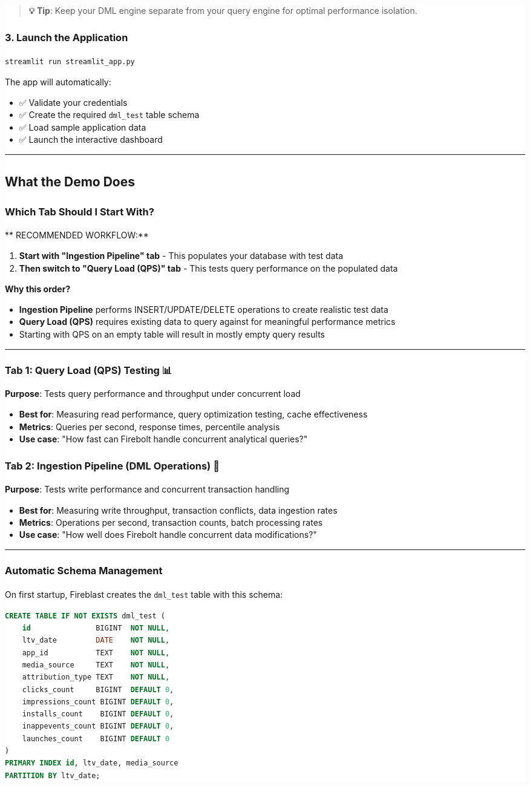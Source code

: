 > **💡 Tip**: Keep your DML engine separate from your query engine for optimal performance isolation.

### 3. Launch the Application
```bash
streamlit run streamlit_app.py
```

The app will automatically:
- ✅ Validate your credentials
- ✅ Create the required `dml_test` table schema
- ✅ Load sample application data
- ✅ Launch the interactive dashboard

---

## What the Demo Does

### **Which Tab Should I Start With?**

** RECOMMENDED WORKFLOW:**
1. **Start with "Ingestion Pipeline" tab** - This populates your database with test data
2. **Then switch to "Query Load (QPS)" tab** - This tests query performance on the populated data

**Why this order?**
- **Ingestion Pipeline** performs INSERT/UPDATE/DELETE operations to create realistic test data
- **Query Load (QPS)** requires existing data to query against for meaningful performance metrics
- Starting with QPS on an empty table will result in mostly empty query results

---

### **Tab 1: Query Load (QPS) Testing** 📊
**Purpose**: Tests query performance and throughput under concurrent load
- **Best for**: Measuring read performance, query optimization testing, cache effectiveness
- **Metrics**: Queries per second, response times, percentile analysis
- **Use case**: "How fast can Firebolt handle concurrent analytical queries?"

### **Tab 2: Ingestion Pipeline (DML Operations)** 🔄
**Purpose**: Tests write performance and concurrent transaction handling
- **Best for**: Measuring write throughput, transaction conflicts, data ingestion rates
- **Metrics**: Operations per second, transaction counts, batch processing rates
- **Use case**: "How well does Firebolt handle concurrent data modifications?"

---

### **Automatic Schema Management**
On first startup, Fireblast creates the `dml_test` table with this schema:
```sql
CREATE TABLE IF NOT EXISTS dml_test (
    id               BIGINT  NOT NULL,
    ltv_date         DATE    NOT NULL,
    app_id           TEXT    NOT NULL,
    media_source     TEXT    NOT NULL,
    attribution_type TEXT    NOT NULL,
    clicks_count     BIGINT  DEFAULT 0,
    impressions_count BIGINT DEFAULT 0,
    installs_count    BIGINT DEFAULT 0,
    inappevents_count BIGINT DEFAULT 0,
    launches_count    BIGINT DEFAULT 0
)
PRIMARY INDEX id, ltv_date, media_source
PARTITION BY ltv_date;
```
